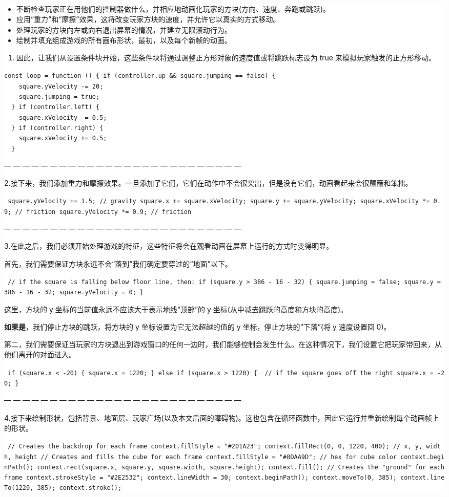*   不断检查玩家正在用他们的控制器做什么，并相应地动画化玩家的方块(方向、速度、奔跑或跳跃)。
*   应用“重力”和“摩擦”效果，这将改变玩家方块的速度，并允许它以真实的方式移动。
*   处理玩家的方块向左或向右退出屏幕的情况，并建立无限滚动行为。
*   绘制并填充组成游戏的所有画布形状，最初，以及每个新帧的动画。

1.  因此，让我们从设置条件块开始，这些条件块将通过调整正方形对象的速度值或将跳跃标志设为 true 来模拟玩家触发的正方形移动。

```
const loop = function () { if (controller.up && square.jumping == false) {
    square.yVelocity -= 20;
    square.jumping = true;
  } if (controller.left) {
    square.xVelocity -= 0.5;
  } if (controller.right) {
    square.xVelocity += 0.5;
  }
```

— — — — — — — — — — — — — — — — — — — — — — — — — —

2.接下来，我们添加重力和摩擦效果。一旦添加了它们，它们在动作中不会很突出，但是没有它们，动画看起来会很颠簸和笨拙。

```
 square.yVelocity += 1.5; // gravity square.x += square.xVelocity; square.y += square.yVelocity; square.xVelocity *= 0.9; // friction square.yVelocity *= 0.9; // friction
```

— — — — — — — — — — — — — — — — — — — — — — — — — —

3.在此之后，我们必须开始处理游戏的特征，这些特征将会在观看动画在屏幕上运行的方式时变得明显。

首先，我们需要保证方块永远不会“落到”我们确定要穿过的“地面”以下。

```
 // if the square is falling below floor line, then: if (square.y > 386 - 16 - 32) { square.jumping = false; square.y = 386 - 16 - 32; square.yVelocity = 0; }
```

这里，方块的 y 坐标的当前值永远不应该大于表示地线“顶部”的 y 坐标(从中减去跳跃的高度和方块的高度)。

**如果是**，我们停止方块的跳跃，将方块的 y 坐标设置为它无法超越的值的 y 坐标，停止方块的“下落”(将 y 速度设置回 0)。

第二，我们需要保证当玩家的方块退出到游戏窗口的任何一边时，我们能够控制会发生什么。在这种情况下，我们设置它把玩家带回来，从他们离开的对面进入。

```
 if (square.x < -20) { square.x = 1220; } else if (square.x > 1220) {  // if the square goes off the right square.x = -20; }
```

— — — — — — — — — — — — — — — — — — — — — — — — — —

4.接下来绘制形状，包括背景、地面层、玩家广场(以及本文后面的障碍物)。这也包含在循环函数中，因此它运行并重新绘制每个动画帧上的形状。

```
 // Creates the backdrop for each frame context.fillStyle = "#201A23"; context.fillRect(0, 0, 1220, 400); // x, y, width, height // Creates and fills the cube for each frame context.fillStyle = "#8DAA9D"; // hex for cube color context.beginPath(); context.rect(square.x, square.y, square.width, square.height); context.fill(); // Creates the "ground" for each frame context.strokeStyle = "#2E2532"; context.lineWidth = 30; context.beginPath(); context.moveTo(0, 385); context.lineTo(1220, 385); context.stroke();
```
